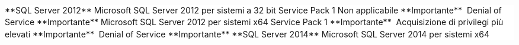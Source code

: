 </td>
</tr>
<tr>
<td style="border:1px solid black;" colspan="4">
**SQL Server 2012**

</td>
</tr>
<tr>
<td style="border:1px solid black;">
Microsoft SQL Server 2012 per sistemi a 32 bit Service Pack 1

</td>
<td style="border:1px solid black;">
Non applicabile

</td>
<td style="border:1px solid black;">
**Importante**   
Denial of Service

</td>
<td style="border:1px solid black;">
**Importante**

</td>
</tr>
<tr>
<td style="border:1px solid black;">
Microsoft SQL Server 2012 per sistemi x64 Service Pack 1

</td>
<td style="border:1px solid black;">
**Importante**   
Acquisizione di privilegi più elevati

</td>
<td style="border:1px solid black;">
**Importante**   
Denial of Service

</td>
<td style="border:1px solid black;">
**Importante**

</td>
</tr>
<tr>
<td style="border:1px solid black;" colspan="4">
**SQL Server 2014**

</td>
</tr>
<tr>
<td style="border:1px solid black;">
Microsoft SQL Server 2014 per sistemi x64
